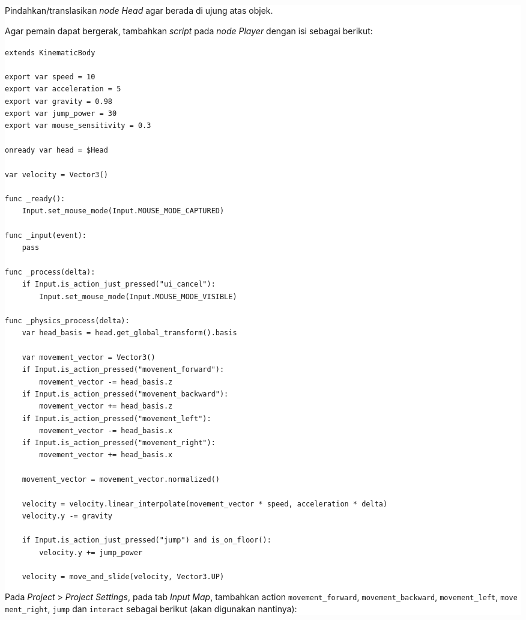 Pindahkan/translasikan *node Head* agar berada di ujung atas objek.

Agar pemain dapat bergerak, tambahkan *script* pada *node Player* dengan isi sebagai berikut:

```
extends KinematicBody

export var speed = 10
export var acceleration = 5
export var gravity = 0.98
export var jump_power = 30
export var mouse_sensitivity = 0.3

onready var head = $Head

var velocity = Vector3()

func _ready():
    Input.set_mouse_mode(Input.MOUSE_MODE_CAPTURED)

func _input(event):
    pass

func _process(delta):
    if Input.is_action_just_pressed("ui_cancel"):
        Input.set_mouse_mode(Input.MOUSE_MODE_VISIBLE)

func _physics_process(delta):
    var head_basis = head.get_global_transform().basis
    
    var movement_vector = Vector3()
    if Input.is_action_pressed("movement_forward"):
        movement_vector -= head_basis.z
    if Input.is_action_pressed("movement_backward"):
        movement_vector += head_basis.z
    if Input.is_action_pressed("movement_left"):
        movement_vector -= head_basis.x
    if Input.is_action_pressed("movement_right"):
        movement_vector += head_basis.x
    
    movement_vector = movement_vector.normalized()
    
    velocity = velocity.linear_interpolate(movement_vector * speed, acceleration * delta)
    velocity.y -= gravity
    
    if Input.is_action_just_pressed("jump") and is_on_floor():
        velocity.y += jump_power
    
    velocity = move_and_slide(velocity, Vector3.UP)
```

Pada *Project* > *Project Settings*, pada tab *Input Map*, tambahkan action `movement_forward`,
`movement_backward`, `movement_left`, `movement_right`, `jump` dan `interact` sebagai berikut
(akan digunakan nantinya):
